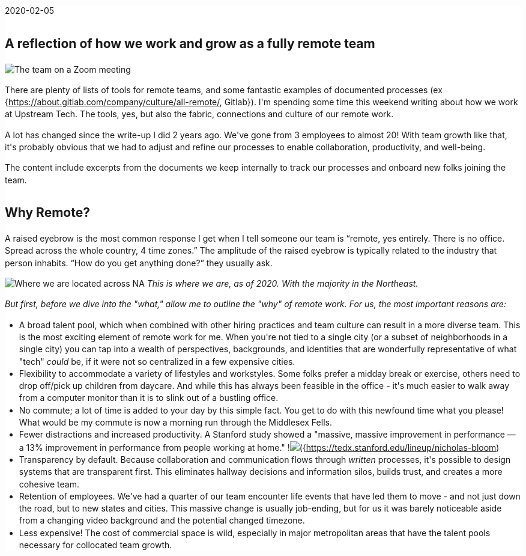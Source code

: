 2020-02-05
## A reflection of how we work and grow as a fully remote team
![The team on a Zoom meeting](img/team-zoom.png)

There are plenty of lists of tools for remote teams, and some fantastic examples of documented processes (ex {https://about.gitlab.com/company/culture/all-remote/, Gitlab}). I'm spending some time this weekend writing about how we work at Upstream Tech. The tools, yes, but also the fabric, connections and culture of our remote work.

A lot has changed since the write-up I did 2 years ago. We've gone from 3 employees to almost 20! With team growth like that, it's probably obvious that we had to adjust and refine our processes to enable collaboration, productivity, and well-being.

The content include excerpts from the documents we keep internally to track our processes and onboard new folks joining the team.

## Why Remote?

A raised eyebrow is the most common response I get when I tell someone our team is “remote, yes entirely. There is no office. Spread across the whole country, 4 time zones.” The amplitude of the raised eyebrow is typically related to the industry that person inhabits. “How do you get anything done?” they usually ask.

![Where we are located across NA](img/team-map.png) 
_This is where we are, as of 2020. With the majority in the Northeast._

*But first, before we dive into the "what," allow me to outline the "why" of remote work. For us, the most important reasons are:*

- A broad talent pool, which when combined with other hiring practices and team culture can result in a more diverse team. This is the most exciting element of remote work for me. When you're not tied to a single city (or a subset of neighborhoods in a single city) you can tap into a wealth of perspectives, backgrounds, and identities that are wonderfully representative of what "tech" _could_ be, if it were not so centralized in a few expensive cities.
- Flexibility to accommodate a variety of lifestyles and workstyles. Some folks prefer a midday break or exercise, others need to drop off/pick up children from daycare. And while this has always been feasible in the office - it's much easier to walk away from a computer monitor than it is to slink out of a bustling office.
- No commute; a lot of time is added to your day by this simple fact. You get to do with this newfound time what you please! What would be my commute is now a morning run through the Middlesex Fells.
- Fewer distractions and increased productivity. A Stanford study showed a "massive, massive improvement in performance — a 13% improvement in performance from people working at home." !![](https://tedx.stanford.edu/lineup/nicholas-bloom})({https://tedx.stanford.edu/lineup/nicholas-bloom)
- Transparency by default. Because collaboration and communication flows through *_written_* processes, it's possible to design systems that are transparent first. This eliminates hallway decisions and information silos, builds trust, and creates a more cohesive team.
- Retention of employees. We've had a quarter of our team encounter life events that have led them to move - and not just down the road, but to new states and cities. This massive change is usually job-ending, but for us it was barely noticeable aside from a changing video background and the potential changed timezone.
- Less expensive! The cost of commercial space is wild, especially in major metropolitan areas that have the talent pools necessary for collocated team growth.
